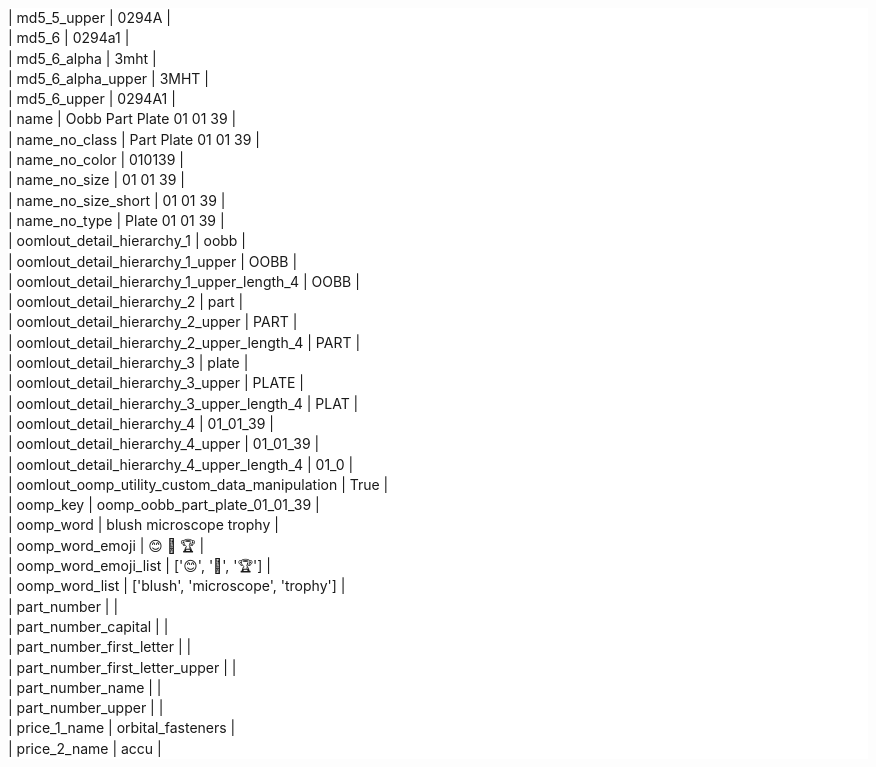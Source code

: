 | md5_5_upper | 0294A |  
| md5_6 | 0294a1 |  
| md5_6_alpha | 3mht |  
| md5_6_alpha_upper | 3MHT |  
| md5_6_upper | 0294A1 |  
| name | Oobb Part Plate 01 01 39 |  
| name_no_class | Part Plate 01 01 39 |  
| name_no_color | 010139 |  
| name_no_size | 01 01 39 |  
| name_no_size_short | 01 01 39 |  
| name_no_type | Plate 01 01 39 |  
| oomlout_detail_hierarchy_1 | oobb |  
| oomlout_detail_hierarchy_1_upper | OOBB |  
| oomlout_detail_hierarchy_1_upper_length_4 | OOBB |  
| oomlout_detail_hierarchy_2 | part |  
| oomlout_detail_hierarchy_2_upper | PART |  
| oomlout_detail_hierarchy_2_upper_length_4 | PART |  
| oomlout_detail_hierarchy_3 | plate |  
| oomlout_detail_hierarchy_3_upper | PLATE |  
| oomlout_detail_hierarchy_3_upper_length_4 | PLAT |  
| oomlout_detail_hierarchy_4 | 01_01_39 |  
| oomlout_detail_hierarchy_4_upper | 01_01_39 |  
| oomlout_detail_hierarchy_4_upper_length_4 | 01_0 |  
| oomlout_oomp_utility_custom_data_manipulation | True |  
| oomp_key | oomp_oobb_part_plate_01_01_39 |  
| oomp_word | blush microscope trophy |  
| oomp_word_emoji | :blush: :microscope: :trophy: |  
| oomp_word_emoji_list | [':blush:', ':microscope:', ':trophy:'] |  
| oomp_word_list | ['blush', 'microscope', 'trophy'] |  
| part_number |  |  
| part_number_capital |  |  
| part_number_first_letter |  |  
| part_number_first_letter_upper |  |  
| part_number_name |  |  
| part_number_upper |  |  
| price_1_name | orbital_fasteners |  
| price_2_name | accu |  